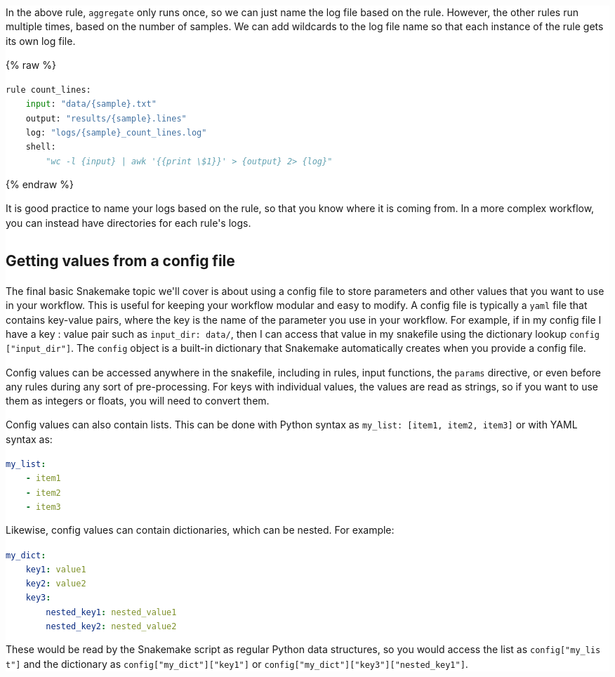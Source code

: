 In the above rule, `aggregate` only runs once, so we can just name the log file based on the rule. However, the other rules run multiple times, based on the number of samples. We can add wildcards to the log file name so that each instance of the rule gets its own log file.

{% raw %}
```python
rule count_lines:
    input: "data/{sample}.txt"
    output: "results/{sample}.lines"
    log: "logs/{sample}_count_lines.log"
    shell:
        "wc -l {input} | awk '{{print \$1}}' > {output} 2> {log}"
```
{% endraw %}

It is good practice to name your logs based on the rule, so that you know where it is coming from. In a more complex workflow, you can instead have directories for each rule's logs.

## Getting values from a config file

The final basic Snakemake topic we'll cover is about using a config file to store parameters and other values that you want to use in your workflow. This is useful for keeping your workflow modular and easy to modify. A config file is typically a `yaml` file that contains key-value pairs, where the key is the name of the parameter you use in your workflow. For example, if in my config file I have a key : value pair such as `input_dir: data/`, then I can access that value in my snakefile using the dictionary lookup `config["input_dir"]`. The `config` object is a built-in dictionary that Snakemake automatically creates when you provide a config file.

Config values can be accessed anywhere in the snakefile, including in rules, input functions, the `params` directive, or even before any rules during any sort of pre-processing. For keys with individual values, the values are read as strings, so if you want to use them as integers or floats, you will need to convert them.

Config values can also contain lists. This can be done with Python syntax as `my_list: [item1, item2, item3]` or with YAML syntax as:

```yaml
my_list:
    - item1
    - item2
    - item3
```

Likewise, config values can contain dictionaries, which can be nested. For example:

```yaml
my_dict:
    key1: value1
    key2: value2
    key3:
        nested_key1: nested_value1
        nested_key2: nested_value2
```

These would be read by the Snakemake script as regular Python data structures, so you would access the list as `config["my_list"]` and the dictionary as `config["my_dict"]["key1"]` or `config["my_dict"]["key3"]["nested_key1"]`.
